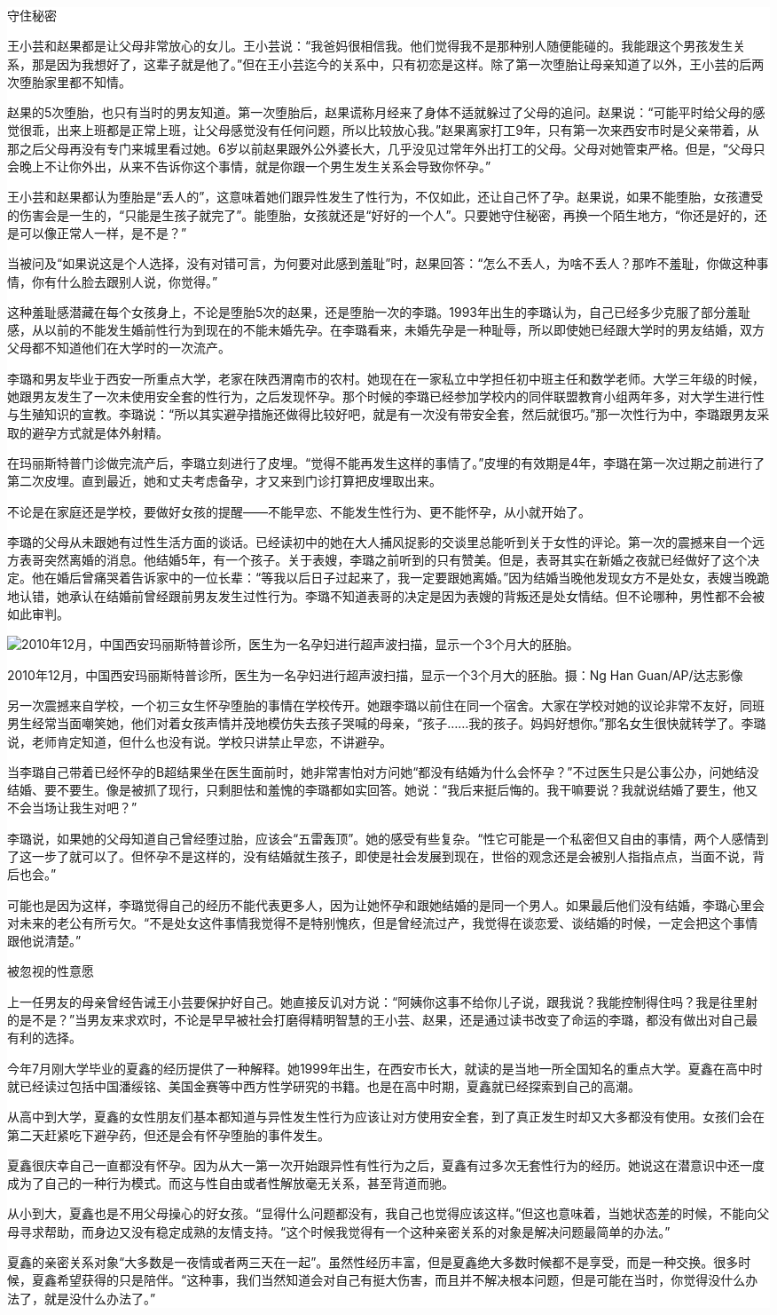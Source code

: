 守住秘密

王小芸和赵果都是让父母非常放心的女儿。王小芸说：“我爸妈很相信我。他们觉得我不是那种别人随便能碰的。我能跟这个男孩发生关系，那是因为我想好了，这辈子就是他了。”但在王小芸迄今的关系中，只有初恋是这样。除了第一次堕胎让母亲知道了以外，王小芸的后两次堕胎家里都不知情。

赵果的5次堕胎，也只有当时的男友知道。第一次堕胎后，赵果谎称月经来了身体不适就躲过了父母的追问。赵果说：“可能平时给父母的感觉很乖，出来上班都是正常上班，让父母感觉没有任何问题，所以比较放心我。”赵果离家打工9年，只有第一次来西安市时是父亲带着，从那之后父母再没有专门来城里看过她。6岁以前赵果跟外公外婆长大，几乎没见过常年外出打工的父母。父母对她管束严格。但是，“父母只会晚上不让你外出，从来不告诉你这个事情，就是你跟一个男生发生关系会导致你怀孕。”

王小芸和赵果都认为堕胎是“丢人的”，这意味着她们跟异性发生了性行为，不仅如此，还让自己怀了孕。赵果说，如果不能堕胎，女孩遭受的伤害会是一生的，“只能是生孩子就完了”。能堕胎，女孩就还是“好好的一个人”。只要她守住秘密，再换一个陌生地方，“你还是好的，还是可以像正常人一样，是不是？”

当被问及“如果说这是个人选择，没有对错可言，为何要对此感到羞耻”时，赵果回答：“怎么不丢人，为啥不丢人？那咋不羞耻，你做这种事情，你有什么脸去跟别人说，你觉得。”

这种羞耻感潜藏在每个女孩身上，不论是堕胎5次的赵果，还是堕胎一次的李璐。1993年出生的李璐认为，自己已经多少克服了部分羞耻感，从以前的不能发生婚前性行为到现在的不能未婚先孕。在李璐看来，未婚先孕是一种耻辱，所以即使她已经跟大学时的男友结婚，双方父母都不知道他们在大学时的一次流产。

李璐和男友毕业于西安一所重点大学，老家在陕西渭南市的农村。她现在在一家私立中学担任初中班主任和数学老师。大学三年级的时候，她跟男友发生了一次未使用安全套的性行为，之后发现怀孕。那个时候的李璐已经参加学校内的同伴联盟教育小组两年多，对大学生进行性与生殖知识的宣教。李璐说：“所以其实避孕措施还做得比较好吧，就是有一次没有带安全套，然后就很巧。”那一次性行为中，李璐跟男友采取的避孕方式就是体外射精。

在玛丽斯特普门诊做完流产后，李璐立刻进行了皮埋。“觉得不能再发生这样的事情了。”皮埋的有效期是4年，李璐在第一次过期之前进行了第二次皮埋。直到最近，她和丈夫考虑备孕，才又来到门诊打算把皮埋取出来。

不论是在家庭还是学校，要做好女孩的提醒——不能早恋、不能发生性行为、更不能怀孕，从小就开始了。

李璐的父母从未跟她有过性生活方面的谈话。已经读初中的她在大人捕风捉影的交谈里总能听到关于女性的评论。第一次的震撼来自一个远方表哥突然离婚的消息。他结婚5年，有一个孩子。关于表嫂，李璐之前听到的只有赞美。但是，表哥其实在新婚之夜就已经做好了这个决定。他在婚后曾痛哭着告诉家中的一位长辈：“等我以后日子过起来了，我一定要跟她离婚。”因为结婚当晚他发现女方不是处女，表嫂当晚跪地认错，她承认在结婚前曾经跟前男友发生过性行为。李璐不知道表哥的决定是因为表嫂的背叛还是处女情结。但不论哪种，男性都不会被如此审判。

![2010年12月，中国西安玛丽斯特普诊所，医生为一名孕妇进行超声波扫描，显示一个3个月大的胚胎。](https://images.weserv.nl/?url=https%3A//d32kak7w9u5ewj.cloudfront.net/media/image/2022/07/b33fab0a33394308ba0cdd3eb741369b.jpg%3FimageView2/1/w/1080/h/711/format/jpg)

2010年12月，中国西安玛丽斯特普诊所，医生为一名孕妇进行超声波扫描，显示一个3个月大的胚胎。摄：Ng Han Guan/AP/达志影像

另一次震撼来自学校，一个初三女生怀孕堕胎的事情在学校传开。她跟李璐以前住在同一个宿舍。大家在学校对她的议论非常不友好，同班男生经常当面嘲笑她，他们对着女孩声情并茂地模仿失去孩子哭喊的母亲，“孩子……我的孩子。妈妈好想你。”那名女生很快就转学了。李璐说，老师肯定知道，但什么也没有说。学校只讲禁止早恋，不讲避孕。

当李璐自己带着已经怀孕的B超结果坐在医生面前时，她非常害怕对方问她“都没有结婚为什么会怀孕？”不过医生只是公事公办，问她结没结婚、要不要生。像是被抓了现行，只剩胆怯和羞愧的李璐都如实回答。她说：“我后来挺后悔的。我干嘛要说？我就说结婚了要生，他又不会当场让我生对吧？”

李璐说，如果她的父母知道自己曾经堕过胎，应该会“五雷轰顶”。她的感受有些复杂。“性它可能是一个私密但又自由的事情，两个人感情到了这一步了就可以了。但怀孕不是这样的，没有结婚就生孩子，即使是社会发展到现在，世俗的观念还是会被别人指指点点，当面不说，背后也会。”

可能也是因为这样，李璐觉得自己的经历不能代表更多人，因为让她怀孕和跟她结婚的是同一个男人。如果最后他们没有结婚，李璐心里会对未来的老公有所亏欠。“不是处女这件事情我觉得不是特别愧疚，但是曾经流过产，我觉得在谈恋爱、谈结婚的时候，一定会把这个事情跟他说清楚。”

被忽视的性意愿

上一任男友的母亲曾经告诫王小芸要保护好自己。她直接反讥对方说：“阿姨你这事不给你儿子说，跟我说？我能控制得住吗？我是往里射的是不是？”当男友来求欢时，不论是早早被社会打磨得精明智慧的王小芸、赵果，还是通过读书改变了命运的李璐，都没有做出对自己最有利的选择。

今年7月刚大学毕业的夏鑫的经历提供了一种解释。她1999年出生，在西安市长大，就读的是当地一所全国知名的重点大学。夏鑫在高中时就已经读过包括中国潘绥铭、美国金赛等中西方性学研究的书籍。也是在高中时期，夏鑫就已经探索到自己的高潮。

从高中到大学，夏鑫的女性朋友们基本都知道与异性发生性行为应该让对方使用安全套，到了真正发生时却又大多都没有使用。女孩们会在第二天赶紧吃下避孕药，但还是会有怀孕堕胎的事件发生。

夏鑫很庆幸自己一直都没有怀孕。因为从大一第一次开始跟异性有性行为之后，夏鑫有过多次无套性行为的经历。她说这在潜意识中还一度成为了自己的一种行为模式。而这与性自由或者性解放毫无关系，甚至背道而驰。

从小到大，夏鑫也是不用父母操心的好女孩。“显得什么问题都没有，我自己也觉得应该这样。”但这也意味着，当她状态差的时候，不能向父母寻求帮助，而身边又没有稳定成熟的友情支持。“这个时候我觉得有一个这种亲密关系的对象是解决问题最简单的办法。”

夏鑫的亲密关系对象“大多数是一夜情或者两三天在一起”。虽然性经历丰富，但是夏鑫绝大多数时候都不是享受，而是一种交换。很多时候，夏鑫希望获得的只是陪伴。“这种事，我们当然知道会对自己有挺大伤害，而且并不解决根本问题，但是可能在当时，你觉得没什么办法了，就是没什么办法了。”
